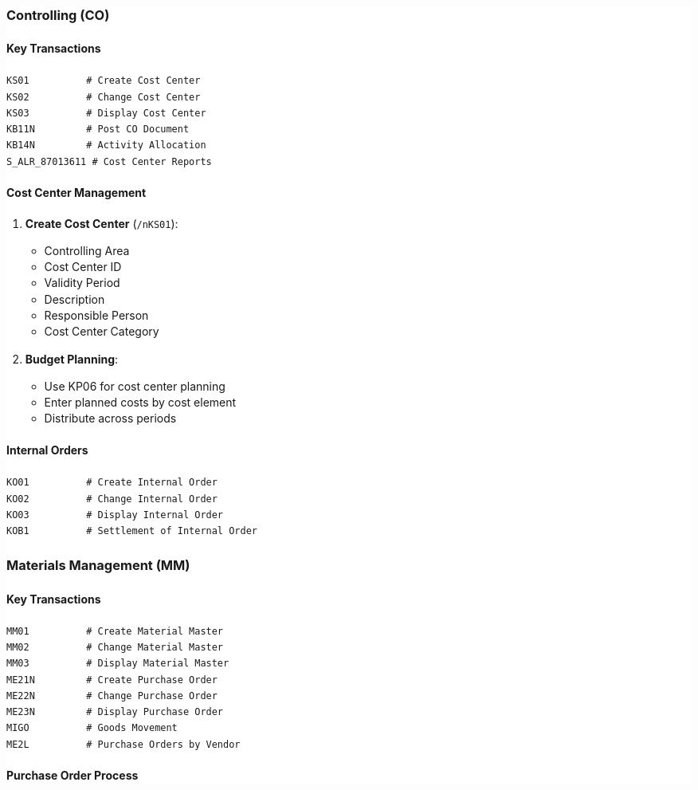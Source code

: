 ### Controlling (CO)

#### Key Transactions

```
KS01          # Create Cost Center
KS02          # Change Cost Center
KS03          # Display Cost Center
KB11N         # Post CO Document
KB14N         # Activity Allocation
S_ALR_87013611 # Cost Center Reports
```

#### Cost Center Management

1. **Create Cost Center** (`/nKS01`):

   - Controlling Area
   - Cost Center ID
   - Validity Period
   - Description
   - Responsible Person
   - Cost Center Category

2. **Budget Planning**:
   - Use KP06 for cost center planning
   - Enter planned costs by cost element
   - Distribute across periods

#### Internal Orders

```
KO01          # Create Internal Order
KO02          # Change Internal Order
KO03          # Display Internal Order
KOB1          # Settlement of Internal Order
```

### Materials Management (MM)

#### Key Transactions

```
MM01          # Create Material Master
MM02          # Change Material Master
MM03          # Display Material Master
ME21N         # Create Purchase Order
ME22N         # Change Purchase Order
ME23N         # Display Purchase Order
MIGO          # Goods Movement
ME2L          # Purchase Orders by Vendor
```

#### Purchase Order Process
